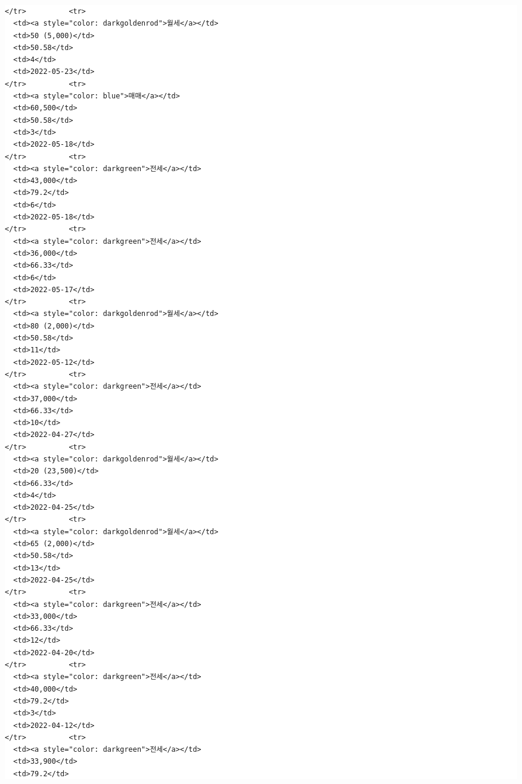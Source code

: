     </tr>          <tr>
      <td><a style="color: darkgoldenrod">월세</a></td>
      <td>50 (5,000)</td>
      <td>50.58</td>
      <td>4</td>
      <td>2022-05-23</td>
    </tr>          <tr>
      <td><a style="color: blue">매매</a></td>
      <td>60,500</td>
      <td>50.58</td>
      <td>3</td>
      <td>2022-05-18</td>
    </tr>          <tr>
      <td><a style="color: darkgreen">전세</a></td>
      <td>43,000</td>
      <td>79.2</td>
      <td>6</td>
      <td>2022-05-18</td>
    </tr>          <tr>
      <td><a style="color: darkgreen">전세</a></td>
      <td>36,000</td>
      <td>66.33</td>
      <td>6</td>
      <td>2022-05-17</td>
    </tr>          <tr>
      <td><a style="color: darkgoldenrod">월세</a></td>
      <td>80 (2,000)</td>
      <td>50.58</td>
      <td>11</td>
      <td>2022-05-12</td>
    </tr>          <tr>
      <td><a style="color: darkgreen">전세</a></td>
      <td>37,000</td>
      <td>66.33</td>
      <td>10</td>
      <td>2022-04-27</td>
    </tr>          <tr>
      <td><a style="color: darkgoldenrod">월세</a></td>
      <td>20 (23,500)</td>
      <td>66.33</td>
      <td>4</td>
      <td>2022-04-25</td>
    </tr>          <tr>
      <td><a style="color: darkgoldenrod">월세</a></td>
      <td>65 (2,000)</td>
      <td>50.58</td>
      <td>13</td>
      <td>2022-04-25</td>
    </tr>          <tr>
      <td><a style="color: darkgreen">전세</a></td>
      <td>33,000</td>
      <td>66.33</td>
      <td>12</td>
      <td>2022-04-20</td>
    </tr>          <tr>
      <td><a style="color: darkgreen">전세</a></td>
      <td>40,000</td>
      <td>79.2</td>
      <td>3</td>
      <td>2022-04-12</td>
    </tr>          <tr>
      <td><a style="color: darkgreen">전세</a></td>
      <td>33,900</td>
      <td>79.2</td>